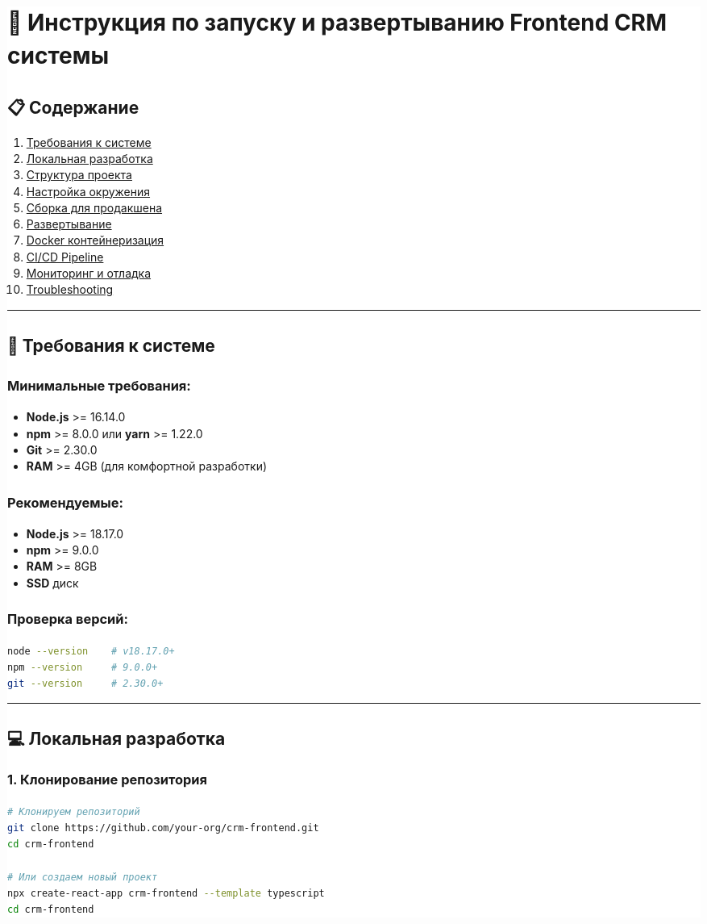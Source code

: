 # 🚀 Инструкция по запуску и развертыванию Frontend CRM системы

## 📋 Содержание

1. [Требования к системе](#требования-к-системе)
2. [Локальная разработка](#локальная-разработка)
3. [Структура проекта](#структура-проекта)
4. [Настройка окружения](#настройка-окружения)
5. [Сборка для продакшена](#сборка-для-продакшена)
6. [Развертывание](#развертывание)
7. [Docker контейнеризация](#docker-контейнеризация)
8. [CI/CD Pipeline](#cicd-pipeline)
9. [Мониторинг и отладка](#мониторинг-и-отладка)
10. [Troubleshooting](#troubleshooting)

---

## 🔧 Требования к системе

### Минимальные требования:
- **Node.js** >= 16.14.0
- **npm** >= 8.0.0 или **yarn** >= 1.22.0
- **Git** >= 2.30.0
- **RAM** >= 4GB (для комфортной разработки)

### Рекомендуемые:
- **Node.js** >= 18.17.0
- **npm** >= 9.0.0
- **RAM** >= 8GB
- **SSD** диск

### Проверка версий:
```bash
node --version    # v18.17.0+
npm --version     # 9.0.0+
git --version     # 2.30.0+
```

---

## 💻 Локальная разработка

### 1. Клонирование репозитория
```bash
# Клонируем репозиторий
git clone https://github.com/your-org/crm-frontend.git
cd crm-frontend

# Или создаем новый проект
npx create-react-app crm-frontend --template typescript
cd crm-frontend
```
